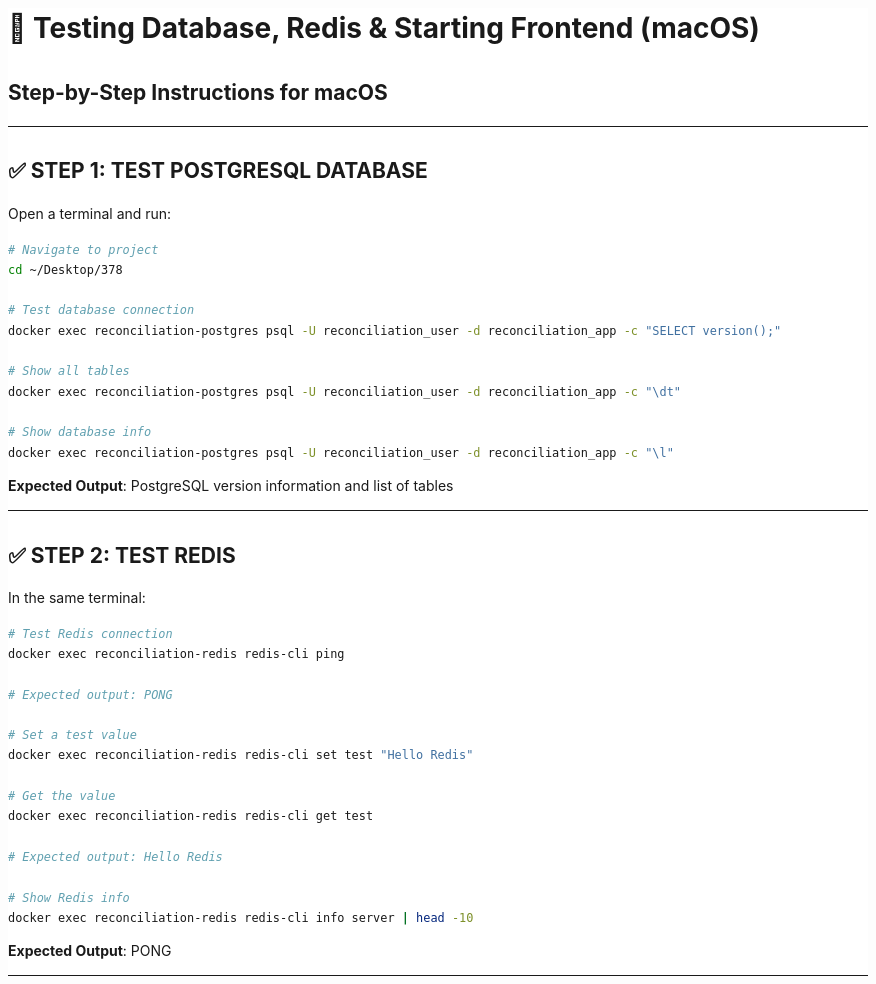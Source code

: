 # 🧪 Testing Database, Redis & Starting Frontend (macOS)
## Step-by-Step Instructions for macOS

---

## ✅ **STEP 1: TEST POSTGRESQL DATABASE**

Open a terminal and run:

```bash
# Navigate to project
cd ~/Desktop/378

# Test database connection
docker exec reconciliation-postgres psql -U reconciliation_user -d reconciliation_app -c "SELECT version();"

# Show all tables
docker exec reconciliation-postgres psql -U reconciliation_user -d reconciliation_app -c "\dt"

# Show database info
docker exec reconciliation-postgres psql -U reconciliation_user -d reconciliation_app -c "\l"
```

**Expected Output**: PostgreSQL version information and list of tables

---

## ✅ **STEP 2: TEST REDIS**

In the same terminal:

```bash
# Test Redis connection
docker exec reconciliation-redis redis-cli ping

# Expected output: PONG

# Set a test value
docker exec reconciliation-redis redis-cli set test "Hello Redis"

# Get the value
docker exec reconciliation-redis redis-cli get test

# Expected output: Hello Redis

# Show Redis info
docker exec reconciliation-redis redis-cli info server | head -10
```

**Expected Output**: PONG

---
